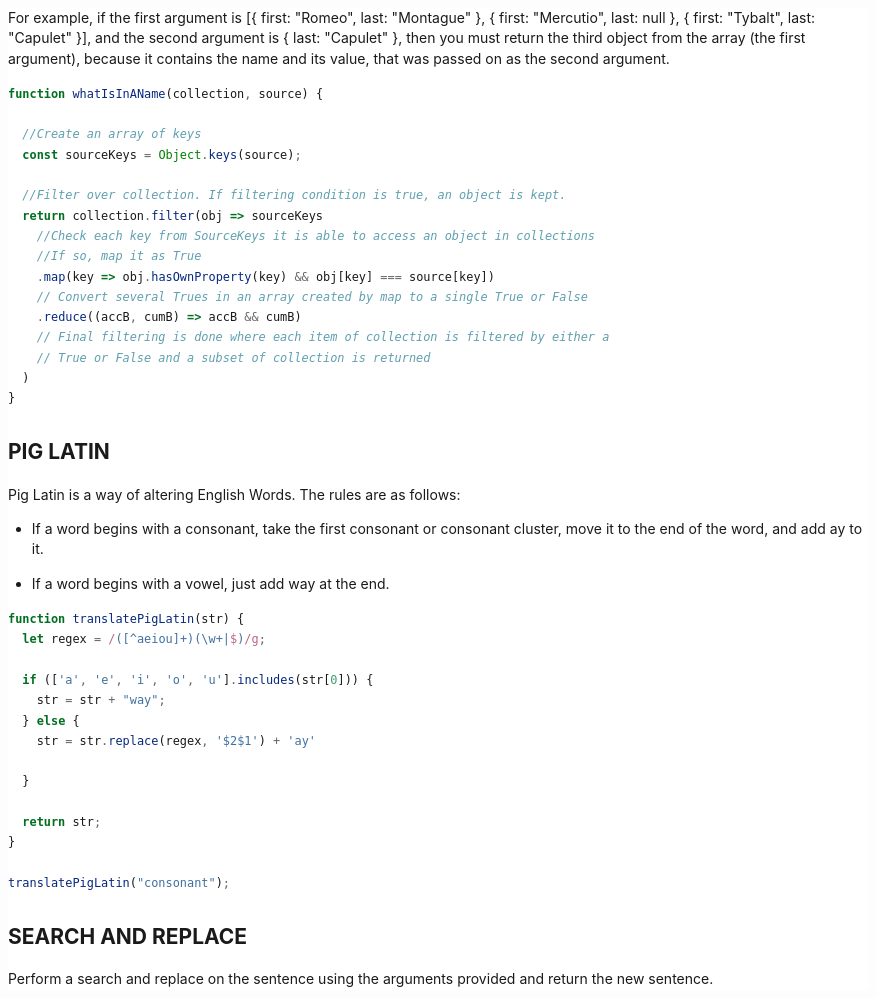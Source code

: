 For example, if the first argument is [{ first: "Romeo", last: "Montague" }, { first: "Mercutio", last: null }, { first: "Tybalt", last: "Capulet" }], and the second argument is { last: "Capulet" }, then you must return the third object from the array (the first argument), because it contains the name and its value, that was passed on as the second argument.

```js
function whatIsInAName(collection, source) {

  //Create an array of keys
  const sourceKeys = Object.keys(source);

  //Filter over collection. If filtering condition is true, an object is kept.
  return collection.filter(obj => sourceKeys
    //Check each key from SourceKeys it is able to access an object in collections
    //If so, map it as True  
    .map(key => obj.hasOwnProperty(key) && obj[key] === source[key])
    // Convert several Trues in an array created by map to a single True or False
    .reduce((accB, cumB) => accB && cumB)
    // Final filtering is done where each item of collection is filtered by either a 
    // True or False and a subset of collection is returned
  )
}
```

## PIG LATIN

Pig Latin is a way of altering English Words. The rules are as follows:

- If a word begins with a consonant, take the first consonant or consonant cluster, move it to the end of the word, and add ay to it.

- If a word begins with a vowel, just add way at the end.

```js
function translatePigLatin(str) {
  let regex = /([^aeiou]+)(\w+|$)/g;

  if (['a', 'e', 'i', 'o', 'u'].includes(str[0])) {
    str = str + "way";
  } else {
    str = str.replace(regex, '$2$1') + 'ay'
    
  }

  return str;
}

translatePigLatin("consonant");
```

## SEARCH AND REPLACE

Perform a search and replace on the sentence using the arguments provided and return the new sentence.
